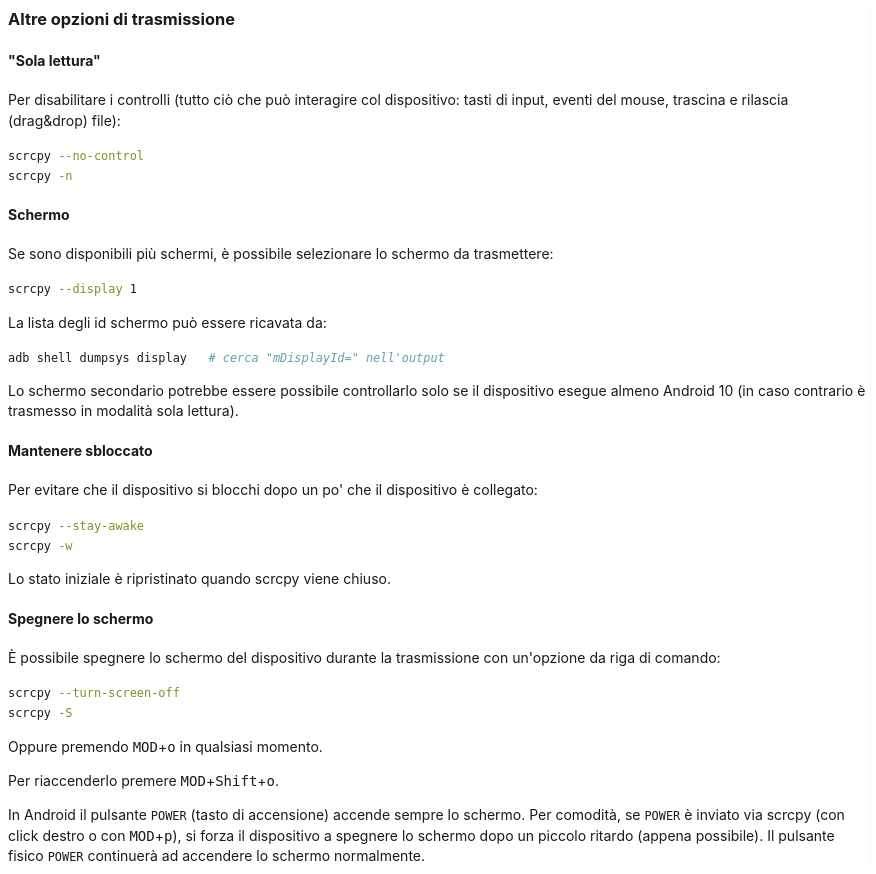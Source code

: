 
### Altre opzioni di trasmissione

#### "Sola lettura"

Per disabilitare i controlli (tutto ciò che può interagire col dispositivo: tasti di input, eventi del mouse, trascina e rilascia (drag&drop) file):

```bash
scrcpy --no-control
scrcpy -n
```

#### Schermo

Se sono disponibili più schermi, è possibile selezionare lo schermo da trasmettere:

```bash
scrcpy --display 1
```

La lista degli id schermo può essere ricavata da:

```bash
adb shell dumpsys display   # cerca "mDisplayId=" nell'output
```

Lo schermo secondario potrebbe essere possibile controllarlo solo se il dispositivo esegue almeno Android 10 (in caso contrario è trasmesso in modalità sola lettura).


#### Mantenere sbloccato

Per evitare che il dispositivo si blocchi dopo un po' che il dispositivo è collegato:

```bash
scrcpy --stay-awake
scrcpy -w
```

Lo stato iniziale è ripristinato quando scrcpy viene chiuso.


#### Spegnere lo schermo

È possibile spegnere lo schermo del dispositivo durante la trasmissione con un'opzione da riga di comando:

```bash
scrcpy --turn-screen-off
scrcpy -S
```

Oppure premendo <kbd>MOD</kbd>+<kbd>o</kbd> in qualsiasi momento.

Per riaccenderlo premere <kbd>MOD</kbd>+<kbd>Shift</kbd>+<kbd>o</kbd>.

In Android il pulsante `POWER` (tasto di accensione) accende sempre lo schermo. Per comodità, se `POWER` è inviato via scrcpy (con click destro o con <kbd>MOD</kbd>+<kbd>p</kbd>), si forza il dispositivo a spegnere lo schermo dopo un piccolo ritardo (appena possibile).
Il pulsante fisico `POWER` continuerà ad accendere lo schermo normalmente.
